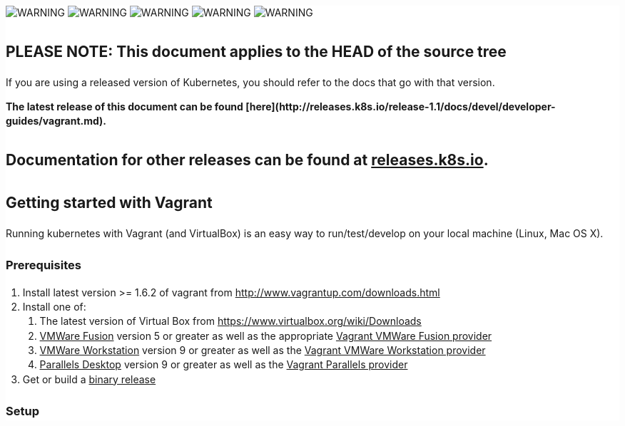 



<img src="http://kubernetes.io/img/warning.png" alt="WARNING"
     width="25" height="25">
<img src="http://kubernetes.io/img/warning.png" alt="WARNING"
     width="25" height="25">
<img src="http://kubernetes.io/img/warning.png" alt="WARNING"
     width="25" height="25">
<img src="http://kubernetes.io/img/warning.png" alt="WARNING"
     width="25" height="25">
<img src="http://kubernetes.io/img/warning.png" alt="WARNING"
     width="25" height="25">

<h2>PLEASE NOTE: This document applies to the HEAD of the source tree</h2>

If you are using a released version of Kubernetes, you should
refer to the docs that go with that version.


<strong>
The latest release of this document can be found
[here](http://releases.k8s.io/release-1.1/docs/devel/developer-guides/vagrant.md).

Documentation for other releases can be found at
[releases.k8s.io](http://releases.k8s.io).
</strong>
--





## Getting started with Vagrant

Running kubernetes with Vagrant (and VirtualBox) is an easy way to run/test/develop on your local machine (Linux, Mac OS X).

### Prerequisites

1. Install latest version >= 1.6.2 of vagrant from http://www.vagrantup.com/downloads.html
2. Install one of:
   1. The latest version of Virtual Box from https://www.virtualbox.org/wiki/Downloads
   2. [VMWare Fusion](https://www.vmware.com/products/fusion/) version 5 or greater as well as the appropriate [Vagrant VMWare Fusion provider](https://www.vagrantup.com/vmware)
   3. [VMWare Workstation](https://www.vmware.com/products/workstation/) version 9 or greater as well as the [Vagrant VMWare Workstation provider](https://www.vagrantup.com/vmware)
   4. [Parallels Desktop](https://www.parallels.com/products/desktop/) version 9 or greater as well as the [Vagrant Parallels provider](https://parallels.github.io/vagrant-parallels/)
3. Get or build a [binary release](../../../docs/getting-started-guides/binary_release.md)

### Setup
